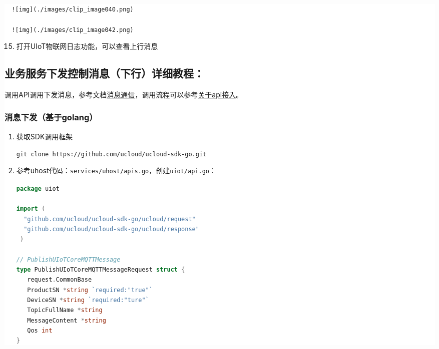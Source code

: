       ![img](./images/clip_image040.png)
    
      ![img](./images/clip_image042.png)
    
      
    
15. 打开UIoT物联网日志功能，可以查看上行消息

    



## 业务服务下发控制消息（下行）详细教程：

调用API调用下发消息，参考文档[消息通信](https://docs.ucloud.cn/iot/uiot-core/api_guide/messagemgmtapi)，调用流程可以参考[关于api接入](https://docs.ucloud.cn/uiot-core/api_guide/api_guidehelp)。

### 消息下发（基于golang）

1. 获取SDK调用框架

   ```shell
   git clone https://github.com/ucloud/ucloud-sdk-go.git
   ```

2. 参考uhost代码：`services/uhost/apis.go`，创建`uiot/api.go`：

   ```go
   package uiot
   
   import (
     "github.com/ucloud/ucloud-sdk-go/ucloud/request"
     "github.com/ucloud/ucloud-sdk-go/ucloud/response"
    )
   
   // PublishUIoTCoreMQTTMessage
   type PublishUIoTCoreMQTTMessageRequest struct {
      request.CommonBase
      ProductSN *string `required:"true"`
      DeviceSN *string `required:"ture"`
      TopicFullName *string
      MessageContent *string
      Qos int
   }
   ```